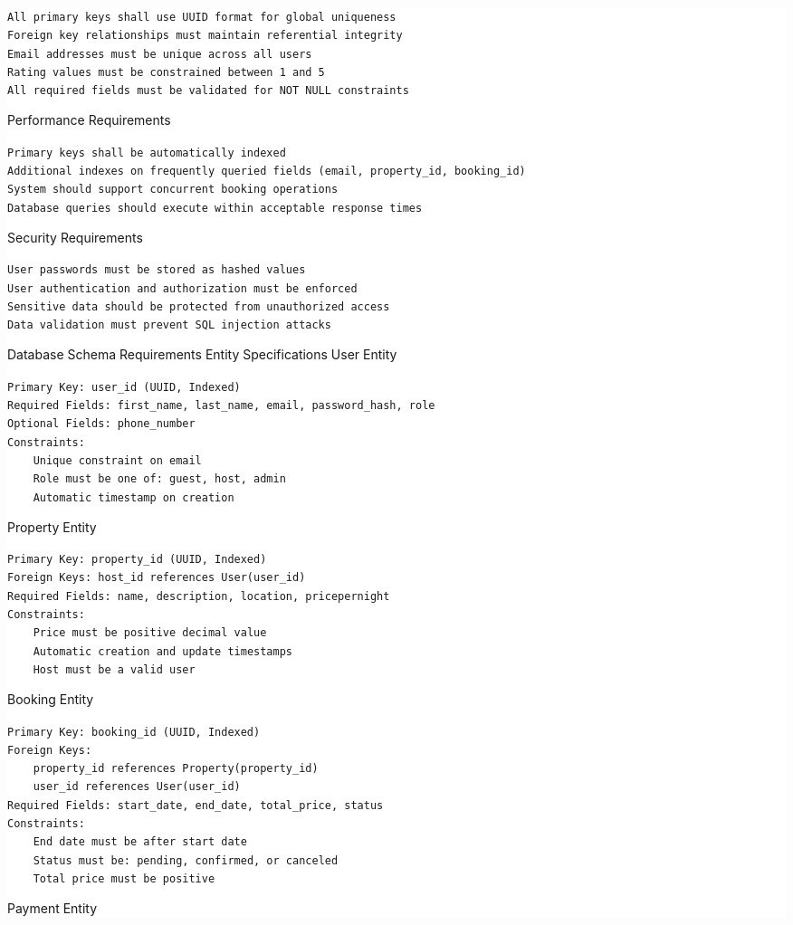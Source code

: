     All primary keys shall use UUID format for global uniqueness
    Foreign key relationships must maintain referential integrity
    Email addresses must be unique across all users
    Rating values must be constrained between 1 and 5
    All required fields must be validated for NOT NULL constraints

Performance Requirements

    Primary keys shall be automatically indexed
    Additional indexes on frequently queried fields (email, property_id, booking_id)
    System should support concurrent booking operations
    Database queries should execute within acceptable response times

Security Requirements

    User passwords must be stored as hashed values
    User authentication and authorization must be enforced
    Sensitive data should be protected from unauthorized access
    Data validation must prevent SQL injection attacks

Database Schema Requirements
Entity Specifications
User Entity

    Primary Key: user_id (UUID, Indexed)
    Required Fields: first_name, last_name, email, password_hash, role
    Optional Fields: phone_number
    Constraints:
        Unique constraint on email
        Role must be one of: guest, host, admin
        Automatic timestamp on creation

Property Entity

    Primary Key: property_id (UUID, Indexed)
    Foreign Keys: host_id references User(user_id)
    Required Fields: name, description, location, pricepernight
    Constraints:
        Price must be positive decimal value
        Automatic creation and update timestamps
        Host must be a valid user

Booking Entity

    Primary Key: booking_id (UUID, Indexed)
    Foreign Keys:
        property_id references Property(property_id)
        user_id references User(user_id)
    Required Fields: start_date, end_date, total_price, status
    Constraints:
        End date must be after start date
        Status must be: pending, confirmed, or canceled
        Total price must be positive

Payment Entity
